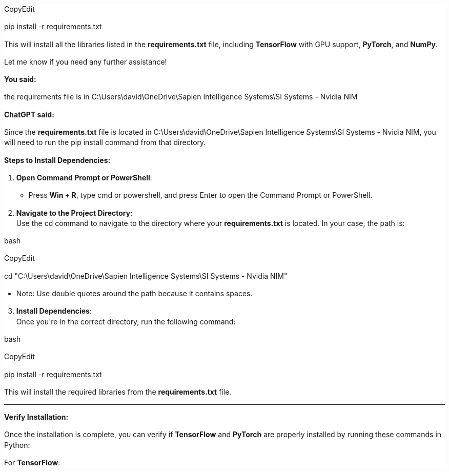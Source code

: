 CopyEdit

pip install -r requirements.txt

This will install all the libraries listed in the **requirements.txt**
file, including **TensorFlow** with GPU support, **PyTorch**, and
**NumPy**.

Let me know if you need any further assistance!

**You said:**

the requirements file is in C:\\Users\\david\\OneDrive\\Sapien
Intelligence Systems\\SI Systems - Nvidia NIM

**ChatGPT said:**

Since the **requirements.txt** file is located in
C:\\Users\\david\\OneDrive\\Sapien Intelligence Systems\\SI Systems -
Nvidia NIM, you will need to run the pip install command from that
directory.

**Steps to Install Dependencies:**

1.  **Open Command Prompt or PowerShell**:

    - Press **Win + R**, type cmd or powershell, and press Enter to open
      the Command Prompt or PowerShell.

2.  **Navigate to the Project Directory**:\
    Use the cd command to navigate to the directory where your
    **requirements.txt** is located. In your case, the path is:

bash

CopyEdit

cd \"C:\\Users\\david\\OneDrive\\Sapien Intelligence Systems\\SI
Systems - Nvidia NIM\"

- Note: Use double quotes around the path because it contains spaces.

3.  **Install Dependencies**:\
    Once you\'re in the correct directory, run the following command:

bash

CopyEdit

pip install -r requirements.txt

This will install the required libraries from the **requirements.txt**
file.

------------------------------------------------------------------------

**Verify Installation:**

Once the installation is complete, you can verify if **TensorFlow** and
**PyTorch** are properly installed by running these commands in Python:

For **TensorFlow**:

